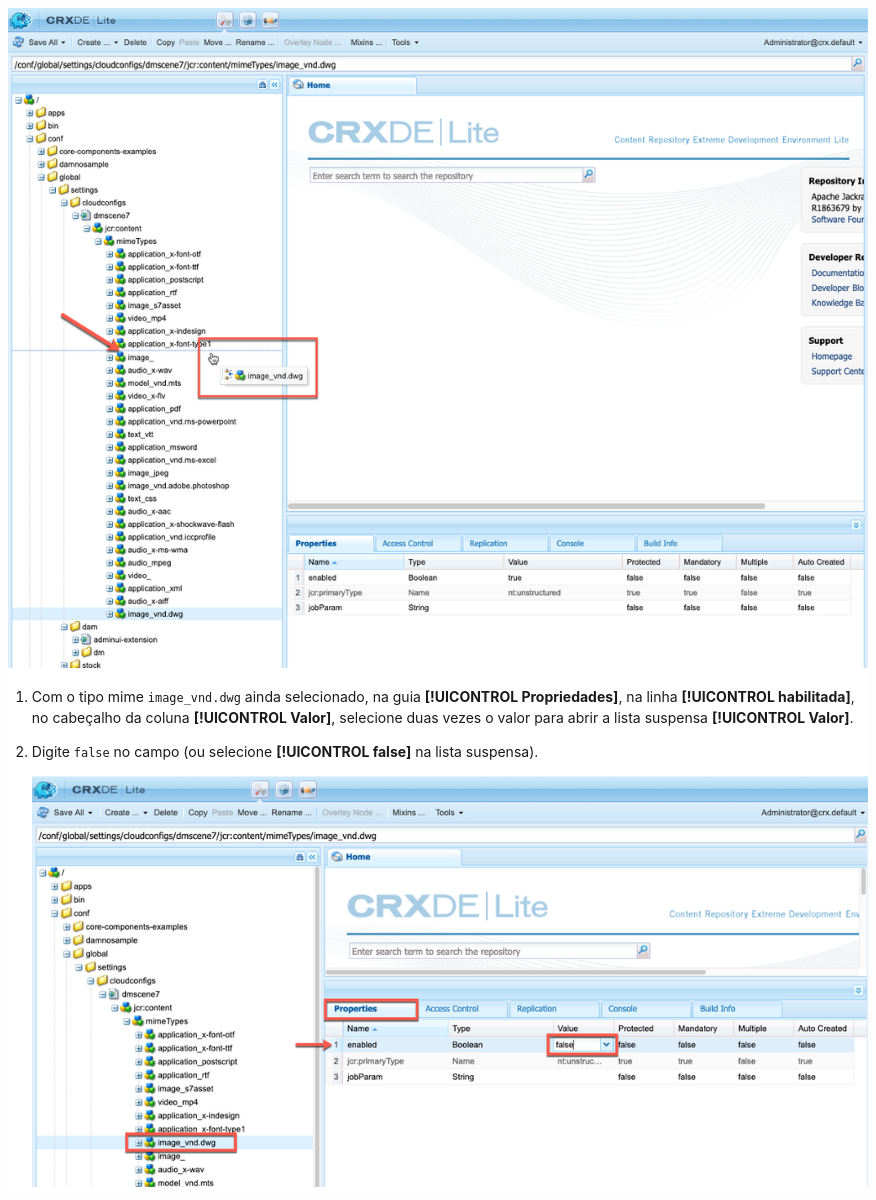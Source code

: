    ![crxdelite_cqdoc-14627](assets/crxdelite_cqdoc-14627.png)

1. Com o tipo mime `image_vnd.dwg` ainda selecionado, na guia **[!UICONTROL Propriedades]**, na linha **[!UICONTROL habilitada]**, no cabeçalho da coluna **[!UICONTROL Valor]**, selecione duas vezes o valor para abrir a lista suspensa **[!UICONTROL Valor]**.
1. Digite `false` no campo (ou selecione **[!UICONTROL false]** na lista suspensa).

   ![08-2019-02_16-60-30](assets/2019-08-02_16-60-30.png)
